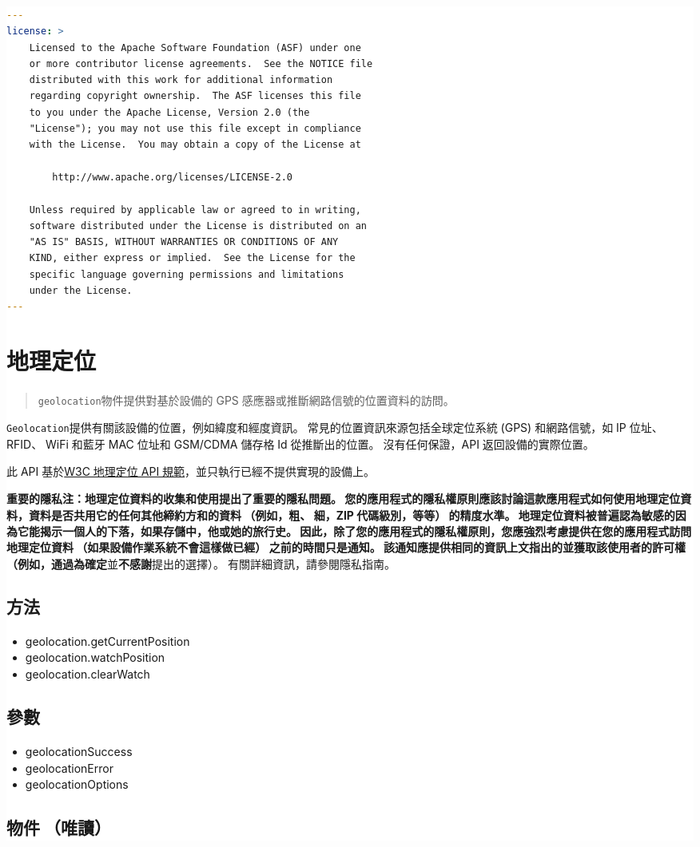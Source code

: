 ```yaml
---
license: >
    Licensed to the Apache Software Foundation (ASF) under one
    or more contributor license agreements.  See the NOTICE file
    distributed with this work for additional information
    regarding copyright ownership.  The ASF licenses this file
    to you under the Apache License, Version 2.0 (the
    "License"); you may not use this file except in compliance
    with the License.  You may obtain a copy of the License at

        http://www.apache.org/licenses/LICENSE-2.0

    Unless required by applicable law or agreed to in writing,
    software distributed under the License is distributed on an
    "AS IS" BASIS, WITHOUT WARRANTIES OR CONDITIONS OF ANY
    KIND, either express or implied.  See the License for the
    specific language governing permissions and limitations
    under the License.
---
```



# 地理定位

> `geolocation`物件提供對基於設備的 GPS 感應器或推斷網路信號的位置資料的訪問。

`Geolocation`提供有關該設備的位置，例如緯度和經度資訊。 常見的位置資訊來源包括全球定位系統 (GPS) 和網路信號，如 IP 位址、 RFID、 WiFi 和藍牙 MAC 位址和 GSM/CDMA 儲存格 Id 從推斷出的位置。 沒有任何保證，API 返回設備的實際位置。

此 API 基於[W3C 地理定位 API 規範][1]，並只執行已經不提供實現的設備上。

 [1]: http://dev.w3.org/geo/api/spec-source.html

**重要的隱私注：**地理定位資料的收集和使用提出了重要的隱私問題。 您的應用程式的隱私權原則應該討論這款應用程式如何使用地理定位資料，資料是否共用它的任何其他締約方和的資料 （例如，粗、 細，ZIP 代碼級別，等等） 的精度水準。 地理定位資料被普遍認為敏感的因為它能揭示一個人的下落，如果存儲中，他或她的旅行史。 因此，除了您的應用程式的隱私權原則，您應強烈考慮提供在您的應用程式訪問地理定位資料 （如果設備作業系統不會這樣做已經） 之前的時間只是通知。 該通知應提供相同的資訊上文指出的並獲取該使用者的許可權 （例如，通過為**確定**並**不感謝**提出的選擇）。 有關詳細資訊，請參閱隱私指南。

## 方法

*   geolocation.getCurrentPosition
*   geolocation.watchPosition
*   geolocation.clearWatch

## 參數

*   geolocationSuccess
*   geolocationError
*   geolocationOptions

## 物件 （唯讀）


 [2]: http://msdn.microsoft.com/en-us/library/ff769509%28v=vs.92%29.aspx